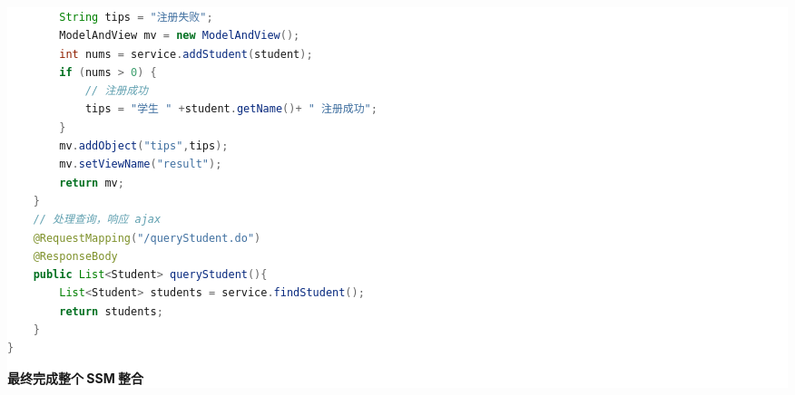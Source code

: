 ```java
        String tips = "注册失败";
        ModelAndView mv = new ModelAndView();
        int nums = service.addStudent(student);
        if (nums > 0) {
            // 注册成功
            tips = "学生 " +student.getName()+ " 注册成功";
        }
        mv.addObject("tips",tips);
        mv.setViewName("result");
        return mv;
    }
    // 处理查询，响应 ajax
    @RequestMapping("/queryStudent.do")
    @ResponseBody
    public List<Student> queryStudent(){
        List<Student> students = service.findStudent();
        return students;
    }
}

```


**最终完成整个 SSM 整合**